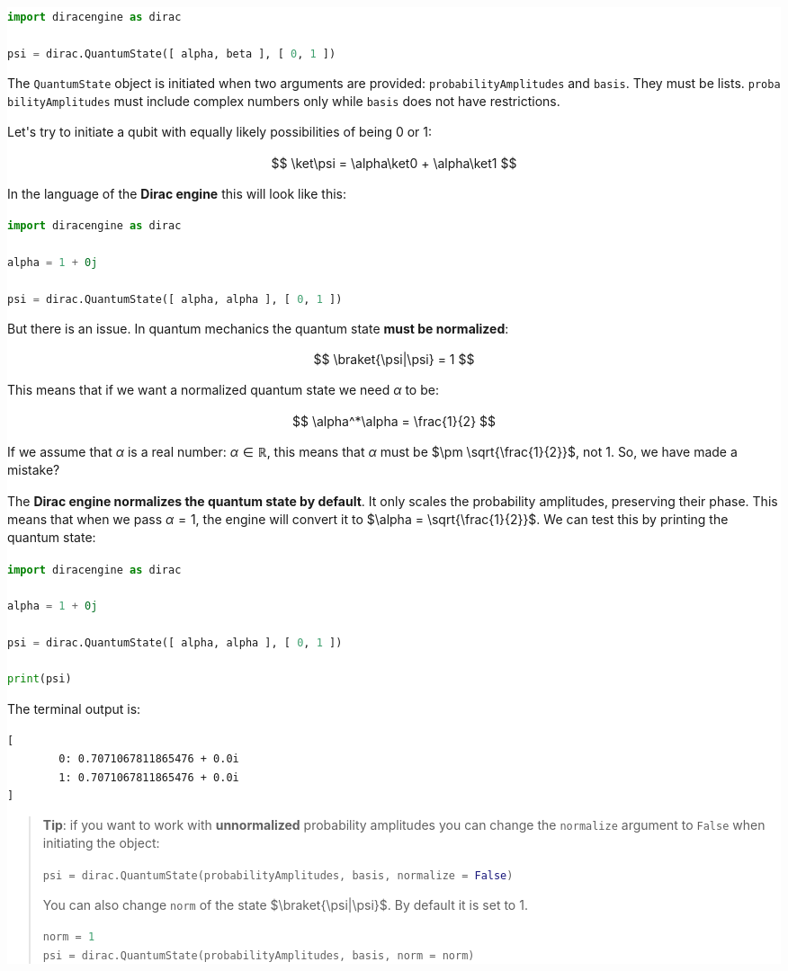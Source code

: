 ```python
import diracengine as dirac

psi = dirac.QuantumState([ alpha, beta ], [ 0, 1 ])
```

The ``QuantumState`` object is initiated when two arguments are provided: ``probabilityAmplitudes`` and ``basis``. They must be lists. ``probabilityAmplitudes`` must include complex numbers only while ``basis`` does not have restrictions.

Let's try to initiate a qubit with equally likely possibilities of being 0 or 1:

$$ \ket\psi = \alpha\ket0 + \alpha\ket1 $$

In the language of the **Dirac engine** this will look like this:

```python
import diracengine as dirac

alpha = 1 + 0j

psi = dirac.QuantumState([ alpha, alpha ], [ 0, 1 ])
```

But there is an issue. In quantum mechanics the quantum state **must be normalized**:

$$ \braket{\psi|\psi} = 1 $$

This means that if we want a normalized quantum state we need $\alpha$ to be:

$$ \alpha^*\alpha = \frac{1}{2} $$

If we assume that $\alpha$ is a real number: $\alpha \in \mathbb{R}$, this means that $\alpha$ must be $\pm \sqrt{\frac{1}{2}}$, not 1. So, we have made a mistake?

The **Dirac engine normalizes the quantum state by default**. It only scales the probability amplitudes, preserving their phase. This means that when we pass $\alpha = 1$, the engine will convert it to  $\alpha = \sqrt{\frac{1}{2}}$. We can test this by printing the quantum state:

```python
import diracengine as dirac

alpha = 1 + 0j

psi = dirac.QuantumState([ alpha, alpha ], [ 0, 1 ])

print(psi)
```

The terminal output is:

```console
[
        0: 0.7071067811865476 + 0.0i 
        1: 0.7071067811865476 + 0.0i 
]
```

> **Tip**: if you want to work with **unnormalized** probability amplitudes you can change the ``normalize`` argument to ``False`` when initiating the object:
> ```python
> psi = dirac.QuantumState(probabilityAmplitudes, basis, normalize = False)
>```
> You can also change ``norm`` of the state $\braket{\psi|\psi}$. By default it is set to 1.
> ```python
> norm = 1
> psi = dirac.QuantumState(probabilityAmplitudes, basis, norm = norm)
> ```
